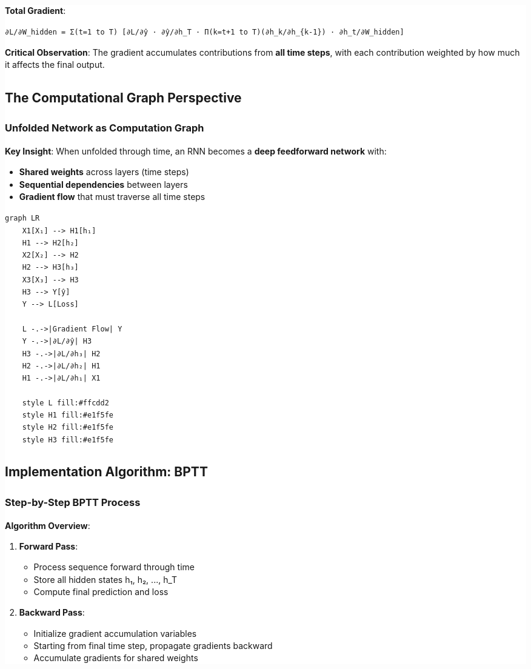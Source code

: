 **Total Gradient**:
```
∂L/∂W_hidden = Σ(t=1 to T) [∂L/∂ŷ · ∂ŷ/∂h_T · Π(k=t+1 to T)(∂h_k/∂h_{k-1}) · ∂h_t/∂W_hidden]
```

**Critical Observation**: The gradient accumulates contributions from **all time steps**, with each contribution weighted by how much it affects the final output.

## The Computational Graph Perspective

### Unfolded Network as Computation Graph

**Key Insight**: When unfolded through time, an RNN becomes a **deep feedforward network** with:
- **Shared weights** across layers (time steps)
- **Sequential dependencies** between layers
- **Gradient flow** that must traverse all time steps

```mermaid
graph LR
    X1[X₁] --> H1[h₁]
    H1 --> H2[h₂]
    X2[X₂] --> H2
    H2 --> H3[h₃]
    X3[X₃] --> H3
    H3 --> Y[ŷ]
    Y --> L[Loss]
    
    L -.->|Gradient Flow| Y
    Y -.->|∂L/∂ŷ| H3
    H3 -.->|∂L/∂h₃| H2
    H2 -.->|∂L/∂h₂| H1
    H1 -.->|∂L/∂h₁| X1
    
    style L fill:#ffcdd2
    style H1 fill:#e1f5fe
    style H2 fill:#e1f5fe
    style H3 fill:#e1f5fe
```

## Implementation Algorithm: BPTT

### Step-by-Step BPTT Process

**Algorithm Overview**:

1. **Forward Pass**: 
   - Process sequence forward through time
   - Store all hidden states h₁, h₂, ..., h_T
   - Compute final prediction and loss

2. **Backward Pass**:
   - Initialize gradient accumulation variables
   - Starting from final time step, propagate gradients backward
   - Accumulate gradients for shared weights
